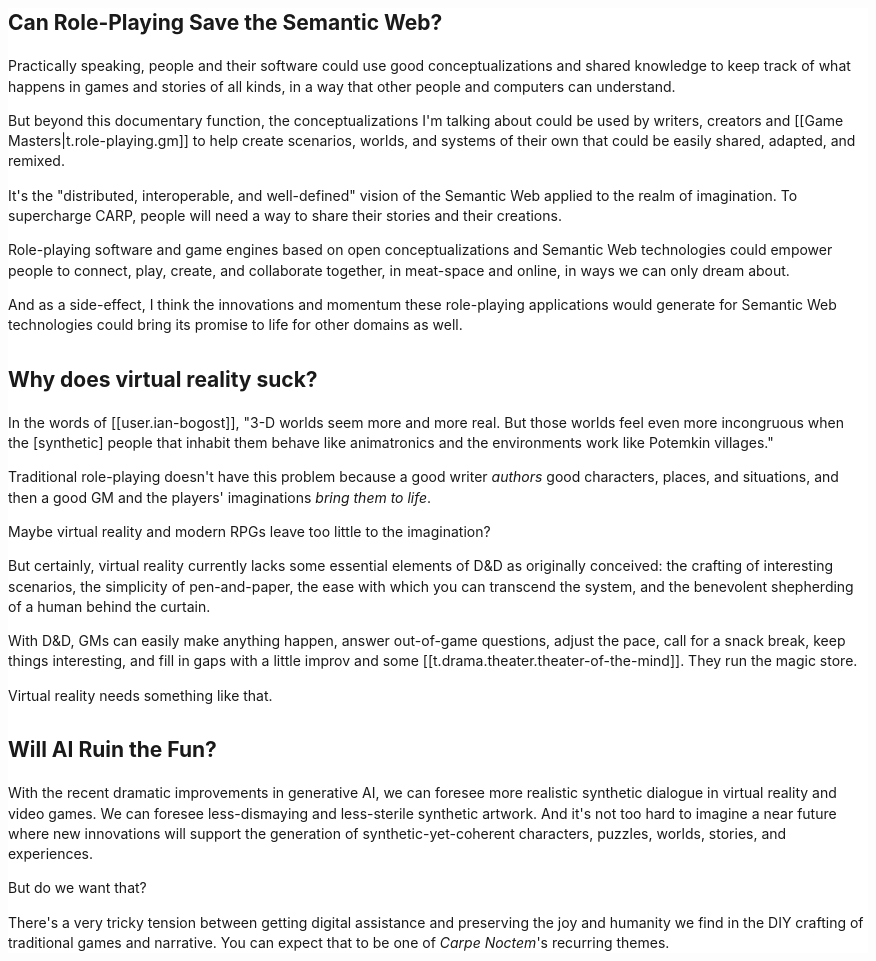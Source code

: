 ## Can Role-Playing Save the Semantic Web?

Practically speaking, people and their software could use good conceptualizations and shared knowledge to keep track of what happens in games and stories of all kinds, in a way that other people and computers can understand. 

But beyond this documentary function, the conceptualizations I'm talking about could be used by writers, creators and [[Game Masters|t.role-playing.gm]] to help create scenarios, worlds, and systems of their own that could be easily shared, adapted, and remixed. 

It's the "distributed, interoperable, and well-defined" vision of the Semantic Web applied to the realm of imagination. To supercharge CARP, people will need a way to share their stories and their creations.

Role-playing software and game engines based on open conceptualizations and Semantic Web technologies could empower people to connect, play, create, and collaborate together, in meat-space and online, in ways we can only dream about.

And as a side-effect, I think the innovations and momentum these role-playing applications would generate for Semantic Web technologies could bring its promise to life for other domains as well.

## Why does virtual reality suck?

In the words of [[user.ian-bogost]], "3-D worlds seem more and more real. But those worlds feel even more incongruous when the [synthetic] people that inhabit them behave like animatronics and the environments work like Potemkin villages." 

Traditional role-playing doesn't have this problem because a good writer *authors* good characters, places, and situations, and then a good GM and the players' imaginations *bring them to life*. 

Maybe virtual reality and modern RPGs leave too little to the imagination? 

But certainly, virtual reality currently lacks some essential elements of D&D as originally conceived: the crafting of interesting scenarios, the simplicity of pen-and-paper, the ease with which you can transcend the system, and the benevolent shepherding of a human behind the curtain.

With D&D, GMs can easily make anything happen, answer out-of-game questions, adjust the pace, call for a snack break, keep things interesting, and fill in gaps with a little improv and some [[t.drama.theater.theater-of-the-mind]]. They run the magic store. 

Virtual reality needs something like that.

## Will AI Ruin the Fun?

With the recent dramatic improvements in generative AI, we can foresee more realistic synthetic dialogue in virtual reality and video games. We can foresee less-dismaying and less-sterile synthetic artwork. And it's not too hard to imagine a near future where new innovations will support the generation of synthetic-yet-coherent characters, puzzles, worlds, stories, and experiences. 

But do we want that? 

There's a very tricky tension between getting digital assistance and preserving the joy and humanity we find in the DIY crafting of traditional games and narrative. You can expect that to be one of *Carpe Noctem*'s recurring themes.
